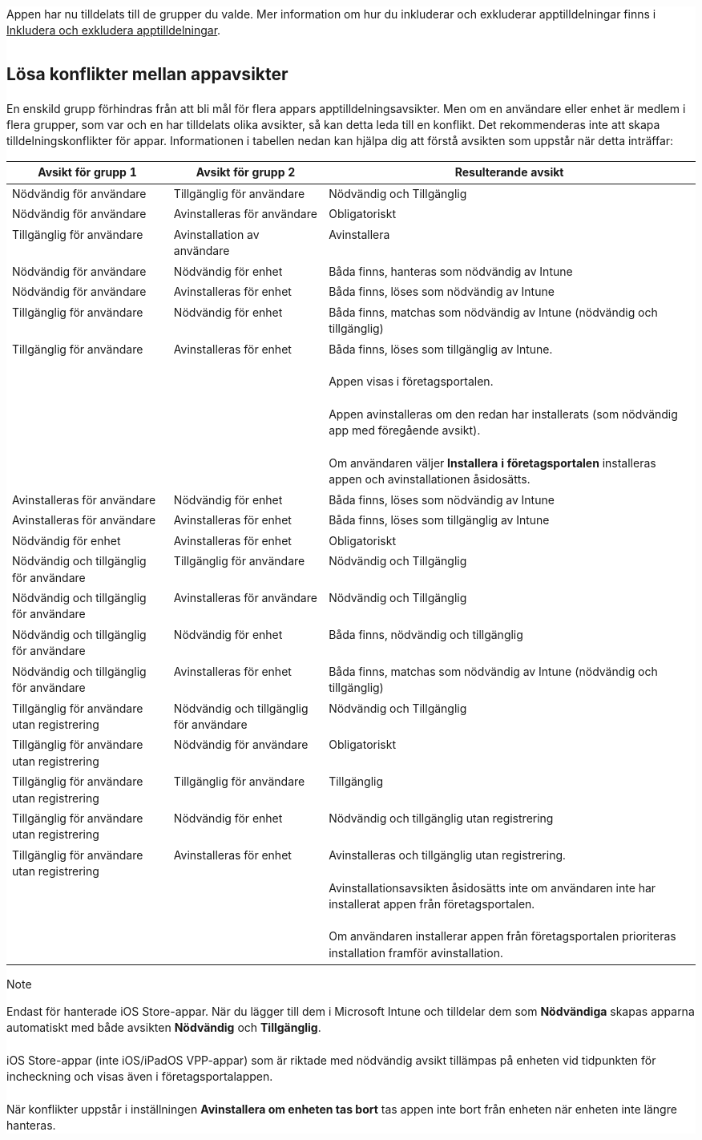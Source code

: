 Appen har nu tilldelats till de grupper du valde. Mer information om hur du inkluderar och exkluderar apptilldelningar finns i [Inkludera och exkludera apptilldelningar](apps-inc-exl-assignments.md).

## <a name="how-conflicts-between-app-intents-are-resolved"></a>Lösa konflikter mellan appavsikter

En enskild grupp förhindras från att bli mål för flera appars apptilldelningsavsikter. Men om en användare eller enhet är medlem i flera grupper, som var och en har tilldelats olika avsikter, så kan detta leda till en konflikt. Det rekommenderas inte att skapa tilldelningskonflikter för appar.
Informationen i tabellen nedan kan hjälpa dig att förstå avsikten som uppstår när detta inträffar:

| Avsikt för grupp 1 | Avsikt för grupp 2 | Resulterande avsikt |
|-----------------------------------|-----------------------------|-----------------------------------------------------------------------------------------------------------------------------------------------------------------------------------------------------------------------------------------------------------------------------------------------|
|Nödvändig för användare|Tillgänglig för användare|Nödvändig och Tillgänglig|
|Nödvändig för användare|Avinstalleras för användare|Obligatoriskt|
|Tillgänglig för användare|Avinstallation av användare|Avinstallera|
|Nödvändig för användare|Nödvändig för enhet|Båda finns, hanteras som nödvändig av Intune
|Nödvändig för användare|Avinstalleras för enhet|Båda finns, löses som nödvändig av Intune
|Tillgänglig för användare|Nödvändig för enhet|Båda finns, matchas som nödvändig av Intune (nödvändig och tillgänglig)
|Tillgänglig för användare|Avinstalleras för enhet|Båda finns, löses som tillgänglig av Intune.<br><br>Appen visas i företagsportalen.<br><br>Appen avinstalleras om den redan har installerats (som nödvändig app med föregående avsikt).<br><br>Om användaren väljer **Installera i företagsportalen** installeras appen och avinstallationen åsidosätts.|
|Avinstalleras för användare|Nödvändig för enhet|Båda finns, löses som nödvändig av Intune|
|Avinstalleras för användare|Avinstalleras för enhet|Båda finns, löses som tillgänglig av Intune|
|Nödvändig för enhet|Avinstalleras för enhet|Obligatoriskt|
|Nödvändig och tillgänglig för användare|Tillgänglig för användare|Nödvändig och Tillgänglig|
|Nödvändig och tillgänglig för användare|Avinstalleras för användare|Nödvändig och Tillgänglig|
|Nödvändig och tillgänglig för användare|Nödvändig för enhet|Båda finns, nödvändig och tillgänglig
|Nödvändig och tillgänglig för användare|Avinstalleras för enhet|Båda finns, matchas som nödvändig av Intune (nödvändig och tillgänglig)
|Tillgänglig för användare utan registrering|Nödvändig och tillgänglig för användare|Nödvändig och Tillgänglig
|Tillgänglig för användare utan registrering|Nödvändig för användare|Obligatoriskt
|Tillgänglig för användare utan registrering|Tillgänglig för användare|Tillgänglig|
|Tillgänglig för användare utan registrering|Nödvändig för enhet|Nödvändig och tillgänglig utan registrering|
|Tillgänglig för användare utan registrering|Avinstalleras för enhet|Avinstalleras och tillgänglig utan registrering.<br><br>Avinstallationsavsikten åsidosätts inte om användaren inte har installerat appen från företagsportalen.<br><br>Om användaren installerar appen från företagsportalen prioriteras installation framför avinstallation.|

> [!NOTE]
> Endast för hanterade iOS Store-appar. När du lägger till dem i Microsoft Intune och tilldelar dem som **Nödvändiga** skapas apparna automatiskt med både avsikten **Nödvändig** och **Tillgänglig**.<br><br>
> iOS Store-appar (inte iOS/iPadOS VPP-appar) som är riktade med nödvändig avsikt tillämpas på enheten vid tidpunkten för incheckning och visas även i företagsportalappen.<br><br>
> När konflikter uppstår i inställningen **Avinstallera om enheten tas bort** tas appen inte bort från enheten när enheten inte längre hanteras.
